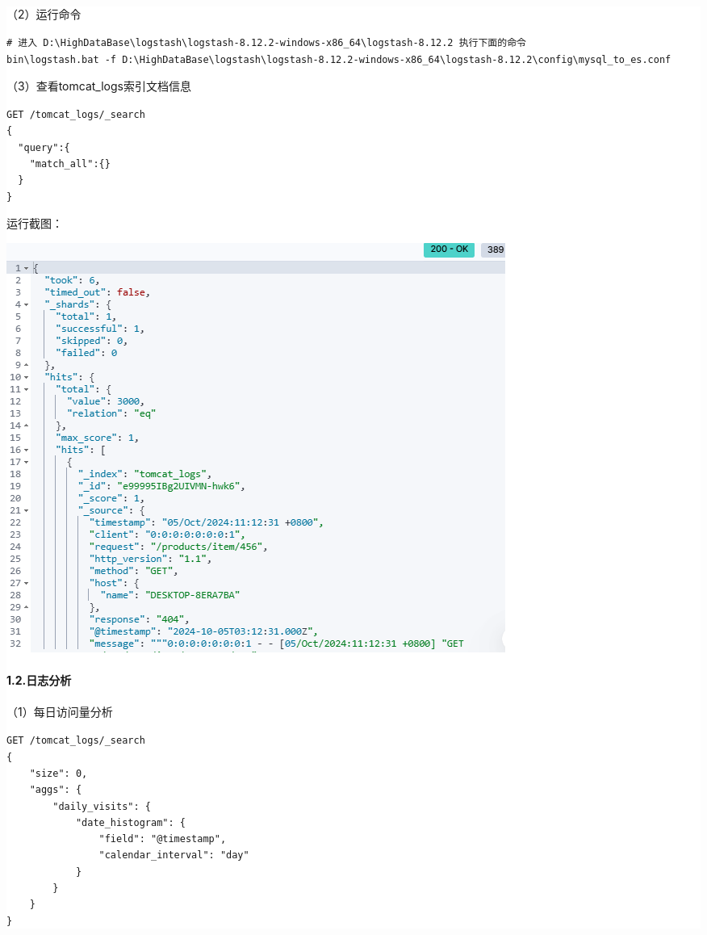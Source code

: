 （2）运行命令

```
# 进入 D:\HighDataBase\logstash\logstash-8.12.2-windows-x86_64\logstash-8.12.2 执行下面的命令
bin\logstash.bat -f D:\HighDataBase\logstash\logstash-8.12.2-windows-x86_64\logstash-8.12.2\config\mysql_to_es.conf
```

（3）查看tomcat_logs索引文档信息

```
GET /tomcat_logs/_search
{
  "query":{
    "match_all":{}
  }
}
```

运行截图：

![image-20241106090931797](.\fourth\image-20241106090931797.png)

#### 1.2.日志分析

（1）每日访问量分析

```
GET /tomcat_logs/_search  
{  
    "size": 0,  
    "aggs": {  
        "daily_visits": {  
            "date_histogram": {  
                "field": "@timestamp",  
                "calendar_interval": "day"  
            }  
        }  
    }  
}
```
